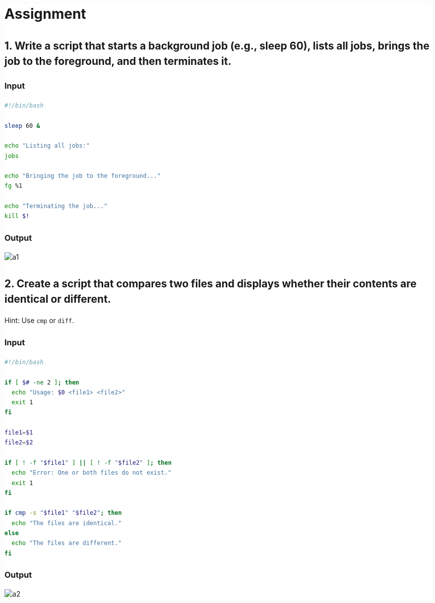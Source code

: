 # Assignment
## 1. Write a script that starts a background job (e.g., sleep 60), lists all jobs, brings the job to the foreground, and then terminates it.
### Input
```bash
#!/bin/bash

sleep 60 &

echo "Listing all jobs:"
jobs

echo "Bringing the job to the foreground..."
fg %1

echo "Terminating the job..."
kill $!
```
### Output
<img width="2940" height="1912" alt="a1" src="https://github.com/user-attachments/assets/6d406959-8829-4819-bb44-d681c99757b8" />


## 2.  Create a script that compares two files and displays whether their contents are identical or different.  
Hint: Use `cmp` or `diff`.
### Input
```bash
#!/bin/bash

if [ $# -ne 2 ]; then
  echo "Usage: $0 <file1> <file2>"
  exit 1
fi

file1=$1
file2=$2

if [ ! -f "$file1" ] || [ ! -f "$file2" ]; then
  echo "Error: One or both files do not exist."
  exit 1
fi

if cmp -s "$file1" "$file2"; then
  echo "The files are identical."
else
  echo "The files are different."
fi
```
### Output
<img width="2940" height="1912" alt="a2" src="https://github.com/user-attachments/assets/8ec27946-e4a5-4cda-8eed-b45b5eb29bad" />
